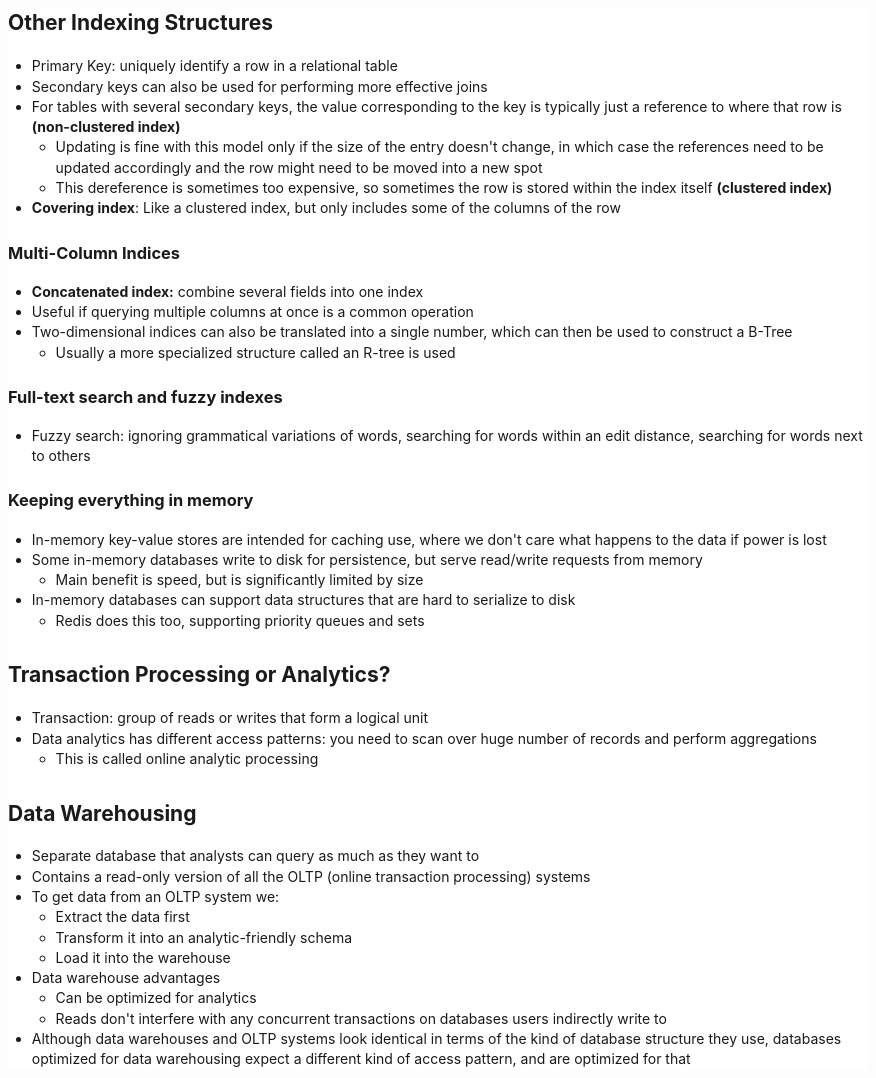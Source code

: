 ## Other Indexing Structures
- Primary Key: uniquely identify a row in a relational table
- Secondary keys can also be used for performing more effective joins
- For tables with several secondary keys, the value corresponding to the key is typically just a reference to where that row is **(non-clustered index)**
	- Updating is fine with this model only if the size of the entry doesn't change, in which case the references need to be updated accordingly and the row might need to be moved into a new spot 
	- This dereference is sometimes too expensive, so sometimes the row is stored within the index itself **(clustered index)**
- **Covering index**: Like a clustered index, but only includes some of the columns of the row

### Multi-Column Indices
- **Concatenated index:** combine several fields into one index
- Useful if querying multiple columns at once is a common operation
- Two-dimensional indices can also be translated into a single number, which can then be used to construct a B-Tree
	- Usually a more specialized structure called an R-tree is used


### Full-text search and fuzzy indexes
- Fuzzy search: ignoring grammatical variations of words, searching for words within an edit distance, searching for words next to others

### Keeping everything in memory
- In-memory key-value stores are intended for caching use, where we don't care what happens to the data if power is lost
- Some in-memory databases write to disk for persistence, but serve read/write requests from memory
	- Main benefit is speed, but is significantly limited by size
- In-memory databases can support data structures that are hard to serialize to disk
	- Redis does this too, supporting priority queues and sets

## Transaction Processing or Analytics?
- Transaction: group of reads or writes that form a logical unit
- Data analytics has different access patterns: you need to scan over huge number of records and perform aggregations
	- This is called online analytic processing

## Data Warehousing
- Separate database that analysts can query as much as they want to
- Contains a read-only version of all the OLTP (online transaction processing) systems
- To get data from an OLTP system we:
	- Extract the data first
	- Transform it into an analytic-friendly schema
	- Load it into the warehouse
- Data warehouse advantages
	- Can be optimized for analytics
	- Reads don't interfere with any concurrent transactions on databases users indirectly write to
- Although data warehouses and OLTP systems look identical in terms of the kind of database structure they use, databases optimized for data warehousing expect a different kind of access pattern, and are optimized for that

